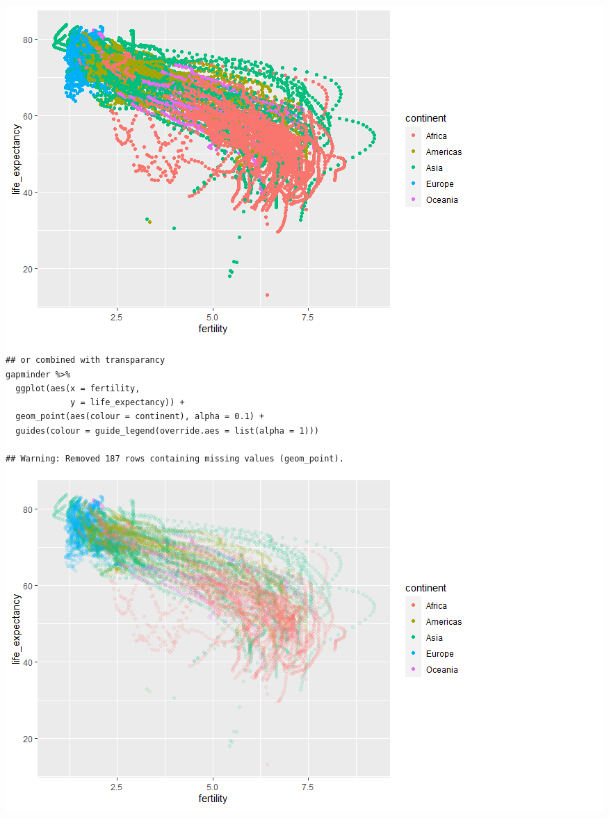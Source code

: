 ![](/assets/unnamed-chunk-16-1.png)

    ## or combined with transparancy
    gapminder %>% 
      ggplot(aes(x = fertility,
                 y = life_expectancy)) +
      geom_point(aes(colour = continent), alpha = 0.1) +
      guides(colour = guide_legend(override.aes = list(alpha = 1)))

    ## Warning: Removed 187 rows containing missing values (geom_point).

![](/assets/unnamed-chunk-16-2.png)
